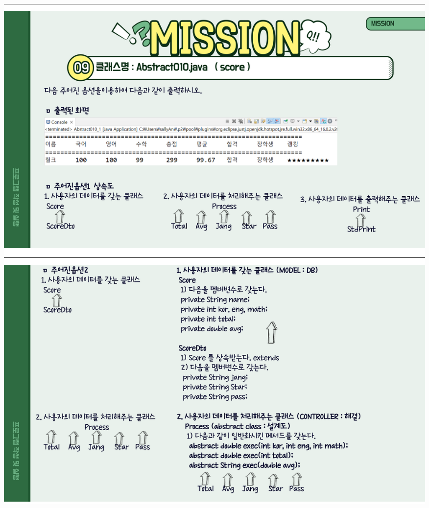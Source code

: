 

---

<img src="./chapter10-2/037.png" alt="다형성 037" width="100%" />



---

<img src="./chapter10-2/038.png" alt="다형성 038" width="100%" />
